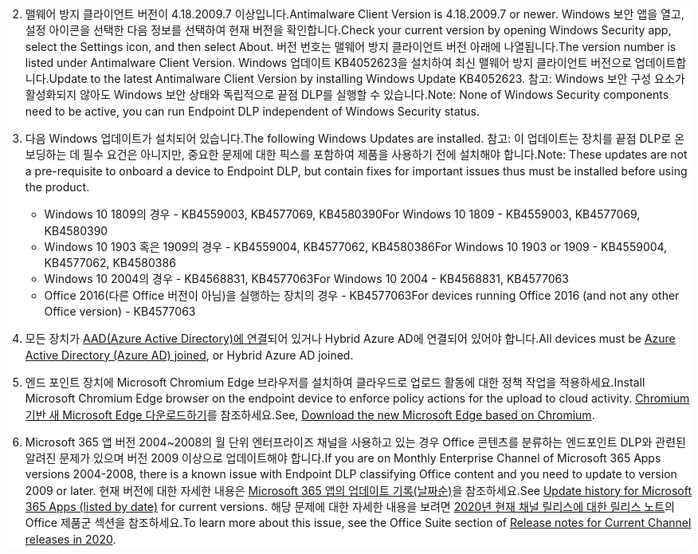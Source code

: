 2. <span data-ttu-id="c127c-144">맬웨어 방지 클라이언트 버전이 4.18.2009.7 이상입니다.</span><span class="sxs-lookup"><span data-stu-id="c127c-144">Antimalware Client Version is 4.18.2009.7 or newer.</span></span> <span data-ttu-id="c127c-145">Windows 보안 앱을 열고, 설정 아이콘을 선택한 다음 정보를 선택하여 현재 버전을 확인합니다.</span><span class="sxs-lookup"><span data-stu-id="c127c-145">Check your current version by opening Windows Security app, select the Settings icon, and then select About.</span></span> <span data-ttu-id="c127c-146">버전 번호는 맬웨어 방지 클라이언트 버전 아래에 나열됩니다.</span><span class="sxs-lookup"><span data-stu-id="c127c-146">The version number is listed under Antimalware Client Version.</span></span> <span data-ttu-id="c127c-147">Windows 업데이트 KB4052623을 설치하여 최신 맬웨어 방지 클라이언트 버전으로 업데이트합니다.</span><span class="sxs-lookup"><span data-stu-id="c127c-147">Update to the latest Antimalware Client Version by installing Windows Update KB4052623.</span></span> <span data-ttu-id="c127c-148">참고: Windows 보안 구성 요소가 활성화되지 않아도 Windows 보안 상태와 독립적으로 끝점 DLP를 실행할 수 있습니다.</span><span class="sxs-lookup"><span data-stu-id="c127c-148">Note: None of Windows Security components need to be active, you can run Endpoint DLP independent of Windows Security status.</span></span>

3. <span data-ttu-id="c127c-149">다음 Windows 업데이트가 설치되어 있습니다.</span><span class="sxs-lookup"><span data-stu-id="c127c-149">The following Windows Updates are installed.</span></span> <span data-ttu-id="c127c-150">참고: 이 업데이트는 장치를 끝점 DLP로 온보딩하는 데 필수 요건은 아니지만, 중요한 문제에 대한 픽스를 포함하여 제품을 사용하기 전에 설치해야 합니다.</span><span class="sxs-lookup"><span data-stu-id="c127c-150">Note: These updates are not a pre-requisite to onboard a device to Endpoint DLP, but contain fixes for important issues thus must be installed before using the product.</span></span>

    - <span data-ttu-id="c127c-151">Windows 10 1809의 경우 - KB4559003, KB4577069, KB4580390</span><span class="sxs-lookup"><span data-stu-id="c127c-151">For Windows 10 1809 - KB4559003, KB4577069, KB4580390</span></span>
    - <span data-ttu-id="c127c-152">Windows 10 1903 혹은 1909의 경우 - KB4559004, KB4577062, KB4580386</span><span class="sxs-lookup"><span data-stu-id="c127c-152">For Windows 10 1903 or 1909 - KB4559004, KB4577062, KB4580386</span></span>
    - <span data-ttu-id="c127c-153">Windows 10 2004의 경우 - KB4568831, KB4577063</span><span class="sxs-lookup"><span data-stu-id="c127c-153">For Windows 10 2004 - KB4568831, KB4577063</span></span>
    - <span data-ttu-id="c127c-154">Office 2016(다른 Office 버전이 아님)을 실행하는 장치의 경우 - KB4577063</span><span class="sxs-lookup"><span data-stu-id="c127c-154">For devices running Office 2016 (and not any other Office version) - KB4577063</span></span> 

4. <span data-ttu-id="c127c-155">모든 장치가 [AAD(Azure Active Directory)에 연결](https://docs.microsoft.com/azure/active-directory/devices/concept-azure-ad-join)되어 있거나 Hybrid Azure AD에 연결되어 있어야 합니다.</span><span class="sxs-lookup"><span data-stu-id="c127c-155">All devices must be [Azure Active Directory (Azure AD) joined](https://docs.microsoft.com/azure/active-directory/devices/concept-azure-ad-join), or Hybrid Azure AD joined.</span></span>

5. <span data-ttu-id="c127c-156">엔드 포인트 장치에 Microsoft Chromium Edge 브라우저를 설치하여 클라우드로 업로드 활동에 대한 정책 작업을 적용하세요.</span><span class="sxs-lookup"><span data-stu-id="c127c-156">Install Microsoft Chromium Edge browser on the endpoint device to enforce policy actions for the upload to cloud activity.</span></span> <span data-ttu-id="c127c-157">[Chromium 기반 새 Microsoft Edge 다운로드하기](https://support.microsoft.com/help/4501095/download-the-new-microsoft-edge-based-on-chromium)를 참조하세요.</span><span class="sxs-lookup"><span data-stu-id="c127c-157">See, [Download the new Microsoft Edge based on Chromium](https://support.microsoft.com/help/4501095/download-the-new-microsoft-edge-based-on-chromium).</span></span>

6. <span data-ttu-id="c127c-158">Microsoft 365 앱 버전 2004~2008의 월 단위 엔터프라이즈 채널을 사용하고 있는 경우 Office 콘텐츠를 분류하는 엔드포인트 DLP와 관련된 알려진 문제가 있으며 버전 2009 이상으로 업데이트해야 합니다.</span><span class="sxs-lookup"><span data-stu-id="c127c-158">If you are on Monthly Enterprise Channel of Microsoft 365 Apps versions 2004-2008, there is a known issue with Endpoint DLP classifying Office content and you need to update to version 2009 or later.</span></span> <span data-ttu-id="c127c-159">현재 버전에 대한 자세한 내용은 [Microsoft 365 앱의 업데이트 기록(날짜순)](https://docs.microsoft.com/officeupdates/update-history-microsoft365-apps-by-date)을 참조하세요.</span><span class="sxs-lookup"><span data-stu-id="c127c-159">See [Update history for Microsoft 365 Apps (listed by date)](https://docs.microsoft.com/officeupdates/update-history-microsoft365-apps-by-date) for current versions.</span></span> <span data-ttu-id="c127c-160">해당 문제에 대한 자세한 내용을 보려면 [2020년 현재 채널 릴리스에 대한 릴리스 노트](https://docs.microsoft.com/officeupdates/current-channel#version-2010-october-27)의 Office 제품군 섹션을 참조하세요.</span><span class="sxs-lookup"><span data-stu-id="c127c-160">To learn more about this issue, see the Office Suite section of [Release notes for Current Channel releases in 2020](https://docs.microsoft.com/officeupdates/current-channel#version-2010-october-27).</span></span>
